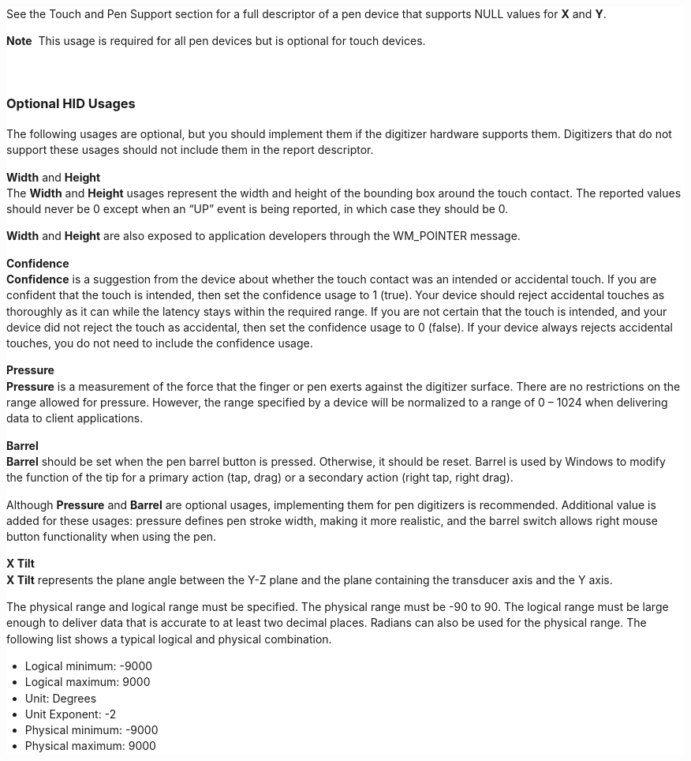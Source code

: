 See the Touch and Pen Support section for a full descriptor of a pen device that supports NULL values for **X** and **Y**.

**Note**  This usage is required for all pen devices but is optional for touch devices.

 

### Optional HID Usages

The following usages are optional, but you should implement them if the digitizer hardware supports them. Digitizers that do not support these usages should not include them in the report descriptor.

<a href="" id="width-and-height"></a>**Width** and **Height**  
The **Width** and **Height** usages represent the width and height of the bounding box around the touch contact. The reported values should never be 0 except when an “UP” event is being reported, in which case they should be 0.

**Width** and **Height** are also exposed to application developers through the WM\_POINTER message.

<a href="" id="confidence"></a>**Confidence**  
**Confidence** is a suggestion from the device about whether the touch contact was an intended or accidental touch. If you are confident that the touch is intended, then set the confidence usage to 1 (true). Your device should reject accidental touches as thoroughly as it can while the latency stays within the required range. If you are not certain that the touch is intended, and your device did not reject the touch as accidental, then set the confidence usage to 0 (false). If your device always rejects accidental touches, you do not need to include the confidence usage.

<a href="" id="pressure"></a>**Pressure**  
**Pressure** is a measurement of the force that the finger or pen exerts against the digitizer surface. There are no restrictions on the range allowed for pressure. However, the range specified by a device will be normalized to a range of 0 – 1024 when delivering data to client applications.

<a href="" id="barrel"></a>**Barrel**  
**Barrel** should be set when the pen barrel button is pressed. Otherwise, it should be reset. Barrel is used by Windows to modify the function of the tip for a primary action (tap, drag) or a secondary action (right tap, right drag).

Although **Pressure** and **Barrel** are optional usages, implementing them for pen digitizers is recommended. Additional value is added for these usages: pressure defines pen stroke width, making it more realistic, and the barrel switch allows right mouse button functionality when using the pen.

<a href="" id="x-tilt"></a>**X Tilt**  
**X Tilt** represents the plane angle between the Y-Z plane and the plane containing the transducer axis and the Y axis.

The physical range and logical range must be specified. The physical range must be -90 to 90. The logical range must be large enough to deliver data that is accurate to at least two decimal places. Radians can also be used for the physical range. The following list shows a typical logical and physical combination.

-   Logical minimum: -9000
-   Logical maximum: 9000
-   Unit: Degrees
-   Unit Exponent: -2
-   Physical minimum: -9000
-   Physical maximum: 9000
